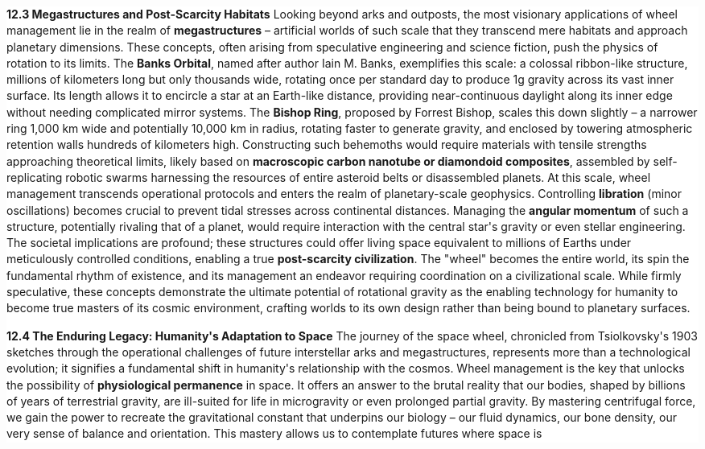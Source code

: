 **12.3 Megastructures and Post-Scarcity Habitats**
Looking beyond arks and outposts, the most visionary applications of wheel management lie in the realm of **megastructures** – artificial worlds of such scale that they transcend mere habitats and approach planetary dimensions. These concepts, often arising from speculative engineering and science fiction, push the physics of rotation to its limits. The **Banks Orbital**, named after author Iain M. Banks, exemplifies this scale: a colossal ribbon-like structure, millions of kilometers long but only thousands wide, rotating once per standard day to produce 1g gravity across its vast inner surface. Its length allows it to encircle a star at an Earth-like distance, providing near-continuous daylight along its inner edge without needing complicated mirror systems. The **Bishop Ring**, proposed by Forrest Bishop, scales this down slightly – a narrower ring 1,000 km wide and potentially 10,000 km in radius, rotating faster to generate gravity, and enclosed by towering atmospheric retention walls hundreds of kilometers high. Constructing such behemoths would require materials with tensile strengths approaching theoretical limits, likely based on **macroscopic carbon nanotube or diamondoid composites**, assembled by self-replicating robotic swarms harnessing the resources of entire asteroid belts or disassembled planets. At this scale, wheel management transcends operational protocols and enters the realm of planetary-scale geophysics. Controlling **libration** (minor oscillations) becomes crucial to prevent tidal stresses across continental distances. Managing the **angular momentum** of such a structure, potentially rivaling that of a planet, would require interaction with the central star's gravity or even stellar engineering. The societal implications are profound; these structures could offer living space equivalent to millions of Earths under meticulously controlled conditions, enabling a true **post-scarcity civilization**. The "wheel" becomes the entire world, its spin the fundamental rhythm of existence, and its management an endeavor requiring coordination on a civilizational scale. While firmly speculative, these concepts demonstrate the ultimate potential of rotational gravity as the enabling technology for humanity to become true masters of its cosmic environment, crafting worlds to its own design rather than being bound to planetary surfaces.

**12.4 The Enduring Legacy: Humanity's Adaptation to Space**
The journey of the space wheel, chronicled from Tsiolkovsky's 1903 sketches through the operational challenges of future interstellar arks and megastructures, represents more than a technological evolution; it signifies a fundamental shift in humanity's relationship with the cosmos. Wheel management is the key that unlocks the possibility of **physiological permanence** in space. It offers an answer to the brutal reality that our bodies, shaped by billions of years of terrestrial gravity, are ill-suited for life in microgravity or even prolonged partial gravity. By mastering centrifugal force, we gain the power to recreate the gravitational constant that underpins our biology – our fluid dynamics, our bone density, our very sense of balance and orientation. This mastery allows us to contemplate futures where space is